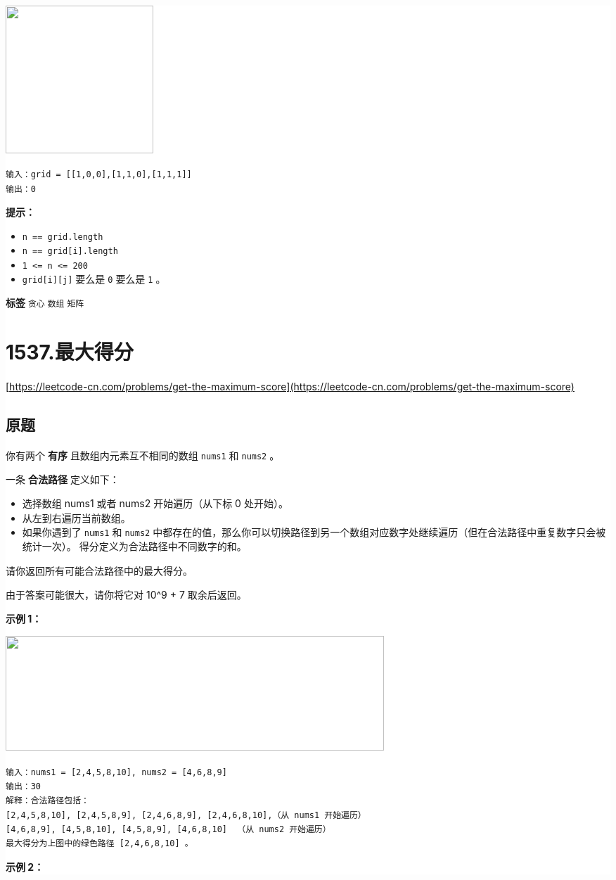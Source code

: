 <img alt="" src="https://assets.leetcode-cn.com/aliyun-lc-upload/uploads/2020/08/02/e3.jpg" style="height: 210px; width: 210px;">

```
输入：grid = [[1,0,0],[1,1,0],[1,1,1]]
输出：0

```
 

 **提示：** 
-  `n == grid.length` 
-  `n == grid[i].length` 
-  `1 <= n <= 200` 
-  `grid[i][j]` 要么是 `0` 要么是 `1` 。
 
**标签**
`贪心` `数组` `矩阵` 


## 
```python

```
>
# 1537.最大得分
[https://leetcode-cn.com/problems/get-the-maximum-score](https://leetcode-cn.com/problems/get-the-maximum-score) 
## 原题
你有两个 **有序** 且数组内元素互不相同的数组 `nums1` 和 `nums2` 。

一条 **合法路径** 定义如下：
- 选择数组 nums1 或者 nums2 开始遍历（从下标 0 处开始）。
- 从左到右遍历当前数组。
- 如果你遇到了 `nums1` 和 `nums2` 中都存在的值，那么你可以切换路径到另一个数组对应数字处继续遍历（但在合法路径中重复数字只会被统计一次）。
得分定义为合法路径中不同数字的和。

请你返回所有可能合法路径中的最大得分。

由于答案可能很大，请你将它对 10^9 + 7 取余后返回。

 

 **示例 1：** 

 **<img alt="" src="https://assets.leetcode-cn.com/aliyun-lc-upload/uploads/2020/08/02/sample_1_1893.png" style="height: 163px; width: 538px;">** 

```
输入：nums1 = [2,4,5,8,10], nums2 = [4,6,8,9]
输出：30
解释：合法路径包括：
[2,4,5,8,10], [2,4,5,8,9], [2,4,6,8,9], [2,4,6,8,10],（从 nums1 开始遍历）
[4,6,8,9], [4,5,8,10], [4,5,8,9], [4,6,8,10]  （从 nums2 开始遍历）
最大得分为上图中的绿色路径 [2,4,6,8,10] 。

```
 **示例 2：** 
